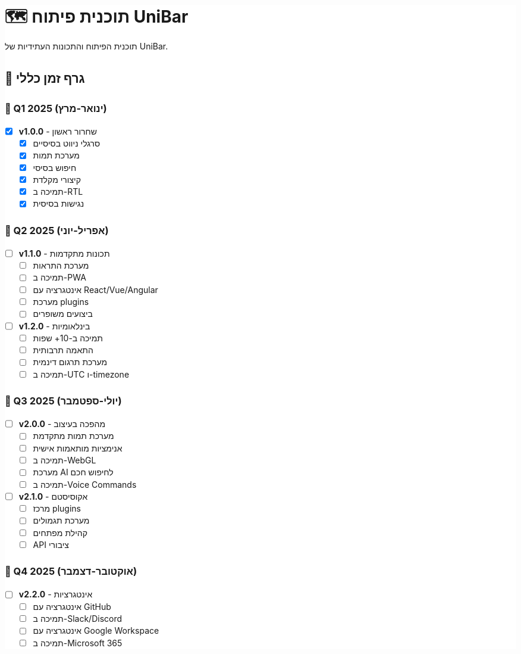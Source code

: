# 🗺️ תוכנית פיתוח UniBar

תוכנית הפיתוח והתכונות העתידיות של UniBar.

## 📅 גרף זמן כללי

### 🎯 Q1 2025 (ינואר-מרץ)
- [x] **v1.0.0** - שחרור ראשון
  - [x] סרגלי ניווט בסיסיים
  - [x] מערכת תמות
  - [x] חיפוש בסיסי
  - [x] קיצורי מקלדת
  - [x] תמיכה ב-RTL
  - [x] נגישות בסיסית

### 🚀 Q2 2025 (אפריל-יוני)
- [ ] **v1.1.0** - תכונות מתקדמות
  - [ ] מערכת התראות
  - [ ] תמיכה ב-PWA
  - [ ] אינטגרציה עם React/Vue/Angular
  - [ ] מערכת plugins
  - [ ] ביצועים משופרים

- [ ] **v1.2.0** - בינלאומיות
  - [ ] תמיכה ב-10+ שפות
  - [ ] התאמה תרבותית
  - [ ] מערכת תרגום דינמית
  - [ ] תמיכה ב-UTC ו-timezone

### 🌟 Q3 2025 (יולי-ספטמבר)
- [ ] **v2.0.0** - מהפכה בעיצוב
  - [ ] מערכת תמות מתקדמת
  - [ ] אנימציות מותאמות אישית
  - [ ] תמיכה ב-WebGL
  - [ ] מערכת AI לחיפוש חכם
  - [ ] תמיכה ב-Voice Commands

- [ ] **v2.1.0** - אקוסיסטם
  - [ ] מרכז plugins
  - [ ] מערכת תגמולים
  - [ ] קהילת מפתחים
  - [ ] API ציבורי

### 🎨 Q4 2025 (אוקטובר-דצמבר)
- [ ] **v2.2.0** - אינטגרציות
  - [ ] אינטגרציה עם GitHub
  - [ ] תמיכה ב-Slack/Discord
  - [ ] אינטגרציה עם Google Workspace
  - [ ] תמיכה ב-Microsoft 365
